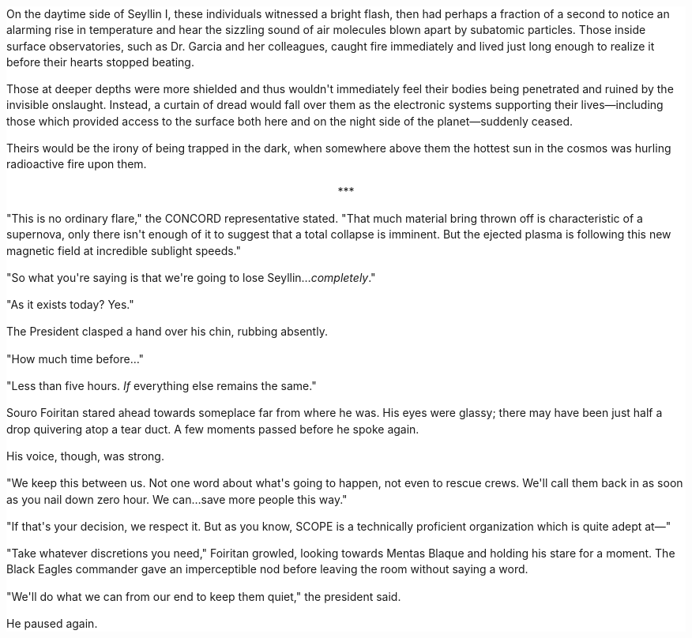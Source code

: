 
On the daytime side of Seyllin I, these individuals   witnessed a bright flash, then had perhaps a fraction of a second to notice an   alarming rise in temperature and hear the sizzling sound of air molecules blown   apart by subatomic particles. Those inside surface observatories, such as Dr.   Garcia and her colleagues, caught fire immediately and lived just long enough to   realize it before their hearts stopped beating.
  

Those at deeper depths were more shielded and thus   wouldn't immediately feel their bodies being penetrated and ruined by the   invisible onslaught. Instead, a curtain of dread would fall over them as the   electronic systems supporting their lives—including those which provided access   to the surface both here and on the night side of the planet—suddenly ceased.
  

Theirs would be the irony of being trapped in the   dark, when somewhere above them the hottest sun in the cosmos was hurling   radioactive fire upon them.
  <p align="CENTER" dir="LTR">  </p>
<p align="CENTER" dir="LTR">***</p>  <p align="CENTER" dir="LTR">  </p>
"This is no ordinary flare," the CONCORD   representative stated. "That much material bring thrown off is characteristic of   a supernova, only there isn't enough of it to suggest that a total collapse is   imminent. But the ejected plasma is following this new magnetic field at   incredible sublight speeds."
  

"So what you're saying is that we're going to lose   Seyllin…<i>completely</i>."
  

"As it exists today? Yes."
  

The President clasped a hand over his chin, rubbing   absently.
  

"How much time before…"
  

"Less than five hours. <i>If</i> everything else   remains the same."
  

Souro Foiritan stared ahead towards someplace far from   where he was. His eyes were glassy; there may have been just half a drop   quivering atop a tear duct. A few moments passed before he spoke again.
  

His voice, though, was strong.
  

"We keep this between us. Not one word about what's   going to happen, not even to rescue crews. We'll call them back in as soon as   you nail down zero hour. We can…save more people this way."
  

"If that's your decision, we respect it. But as you   know, SCOPE is a technically proficient organization which is quite adept at—"
  

"Take whatever discretions you need," Foiritan   growled, looking towards Mentas Blaque and holding his stare for a moment. The   Black Eagles commander gave an imperceptible nod before leaving the room without   saying a word.
  

"We'll do what we can from our end to keep them   quiet," the president said.
  

He paused again.
  